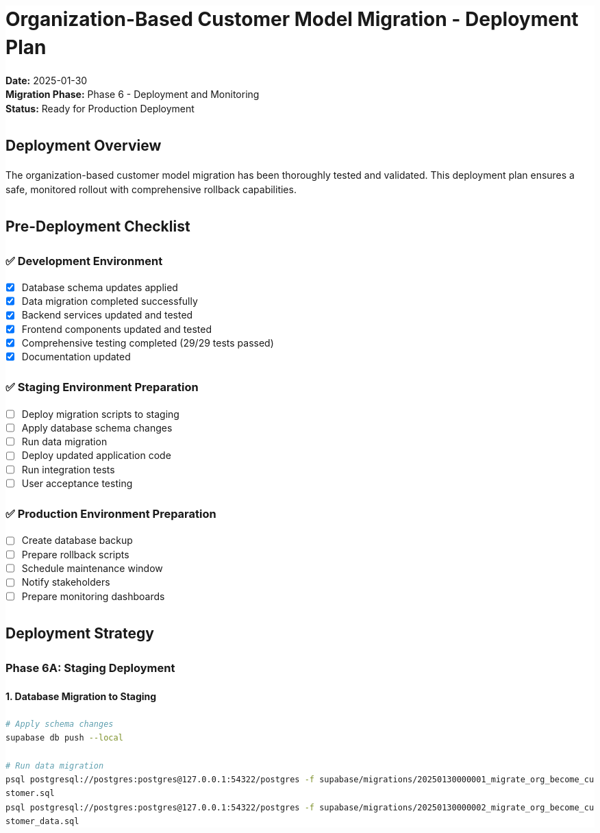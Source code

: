 # Organization-Based Customer Model Migration - Deployment Plan

**Date:** 2025-01-30  
**Migration Phase:** Phase 6 - Deployment and Monitoring  
**Status:** Ready for Production Deployment

## Deployment Overview

The organization-based customer model migration has been thoroughly tested and validated. This deployment plan ensures a safe, monitored rollout with comprehensive rollback capabilities.

## Pre-Deployment Checklist

### ✅ Development Environment
- [x] Database schema updates applied
- [x] Data migration completed successfully
- [x] Backend services updated and tested
- [x] Frontend components updated and tested
- [x] Comprehensive testing completed (29/29 tests passed)
- [x] Documentation updated

### ✅ Staging Environment Preparation
- [ ] Deploy migration scripts to staging
- [ ] Apply database schema changes
- [ ] Run data migration
- [ ] Deploy updated application code
- [ ] Run integration tests
- [ ] User acceptance testing

### ✅ Production Environment Preparation
- [ ] Create database backup
- [ ] Prepare rollback scripts
- [ ] Schedule maintenance window
- [ ] Notify stakeholders
- [ ] Prepare monitoring dashboards

## Deployment Strategy

### Phase 6A: Staging Deployment

#### 1. Database Migration to Staging
```bash
# Apply schema changes
supabase db push --local

# Run data migration
psql postgresql://postgres:postgres@127.0.0.1:54322/postgres -f supabase/migrations/20250130000001_migrate_org_become_customer.sql
psql postgresql://postgres:postgres@127.0.0.1:54322/postgres -f supabase/migrations/20250130000002_migrate_org_become_customer_data.sql
```

